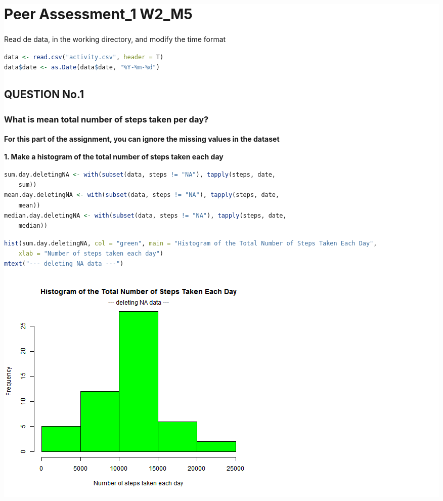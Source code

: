 Peer Assessment_1 W2_M5
========================================================
Read de data, in the working directory, and modify the time format


```r
data <- read.csv("activity.csv", header = T)
data$date <- as.Date(data$date, "%Y-%m-%d")
```

## QUESTION No.1
### What is mean total number of steps taken per day?
**For this part of the assignment, you can ignore the missing values in the dataset**

**1. Make a histogram of the total number of steps taken each day**


```r
sum.day.deletingNA <- with(subset(data, steps != "NA"), tapply(steps, date, 
    sum))
mean.day.deletingNA <- with(subset(data, steps != "NA"), tapply(steps, date, 
    mean))
median.day.deletingNA <- with(subset(data, steps != "NA"), tapply(steps, date, 
    median))
```


```r
hist(sum.day.deletingNA, col = "green", main = "Histogram of the Total Number of Steps Taken Each Day", 
    xlab = "Number of steps taken each day")
mtext("--- deleting NA data ---")
```

![plot of chunk unnamed-chunk-3](figure/unnamed-chunk-3.png) 
